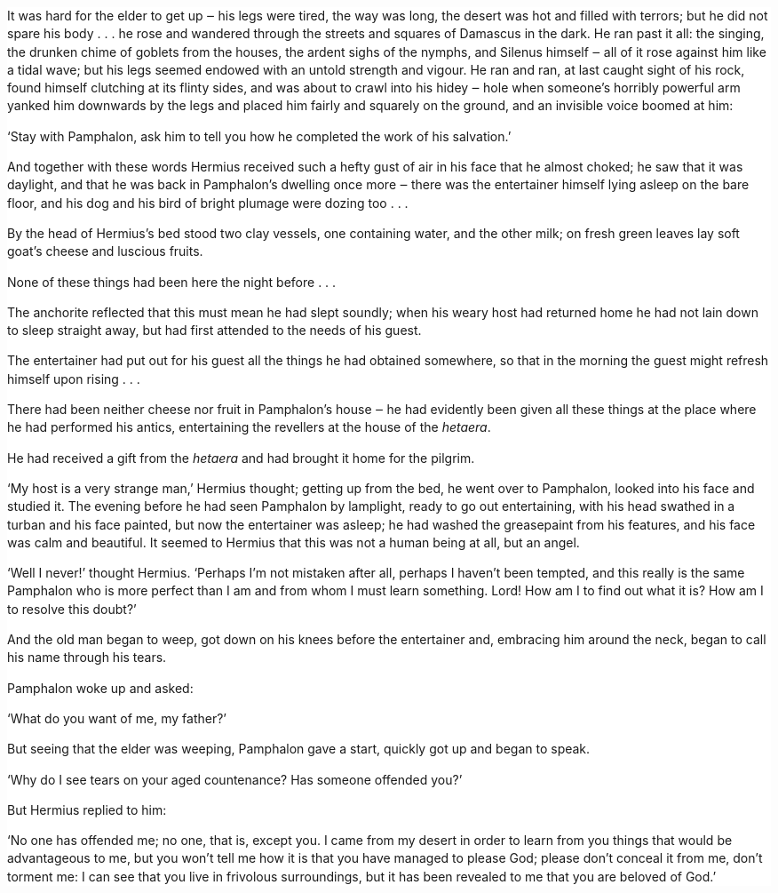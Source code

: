 It was hard for the elder to get up ‒ his legs were tired, the way was long, the desert was hot and filled with terrors; but he did not spare his body . . . he rose and wandered through the streets and squares of Damascus in the dark. He ran past it all: the singing, the drunken chime of goblets from the houses, the ardent sighs of the nymphs, and Silenus himself ‒ all of it rose against him like a tidal wave; but his legs seemed endowed with an untold strength and vigour. He ran and ran, at last caught sight of his rock, found himself clutching at its flinty sides, and was about to crawl into his hidey ‒ hole when someone’s horribly powerful arm yanked him downwards by the legs and placed him fairly and squarely on the ground, and an invisible voice boomed at him:

‘Stay with Pamphalon, ask him to tell you how he completed the work of his salvation.’

And together with these words Hermius received such a hefty gust of air in his face that he almost choked; he saw that it was daylight, and that he was back in Pamphalon’s dwelling once more ‒ there was the entertainer himself lying asleep on the bare floor, and his dog and his bird of bright plumage were dozing too . . .

By the head of Hermius’s bed stood two clay vessels, one containing water, and the other milk; on fresh green leaves lay soft goat’s cheese and luscious fruits.

None of these things had been here the night before . . .

The anchorite reflected that this must mean he had slept soundly; when his weary host had returned home he had not lain down to sleep straight away, but had first attended to the needs of his guest.

The entertainer had put out for his guest all the things he had obtained somewhere, so that in the morning the guest might refresh himself upon rising . . .

There had been neither cheese nor fruit in Pamphalon’s house ‒ he had evidently been given all these things at the place where he had performed his antics, entertaining the revellers at the house of the *hetaera*.

He had received a gift from the *hetaera* and had brought it home for the pilgrim.

‘My host is a very strange man,’ Hermius thought; getting up from the bed, he went over to Pamphalon, looked into his face and studied it. The evening before he had seen Pamphalon by lamplight, ready to go out entertaining, with his head swathed in a turban and his face painted, but now the entertainer was asleep; he had washed the greasepaint from his features, and his face was calm and beautiful. It seemed to Hermius that this was not a human being at all, but an angel.

‘Well I never!’ thought Hermius. ‘Perhaps I’m not mistaken after all, perhaps I haven’t been tempted, and this really is the same Pamphalon who is more perfect than I am and from whom I must learn something. Lord! How am I to find out what it is? How am I to resolve this doubt?’

And the old man began to weep, got down on his knees before the entertainer and, embracing him around the neck, began to call his name through his tears.

Pamphalon woke up and asked:

‘What do you want of me, my father?’

But seeing that the elder was weeping, Pamphalon gave a start, quickly got up and began to speak.

‘Why do I see tears on your aged countenance? Has someone offended you?’

But Hermius replied to him:

‘No one has offended me; no one, that is, except you. I came from my desert in order to learn from you things that would be advantageous to me, but you won’t tell me how it is that you have managed to please God; please don’t conceal it from me, don’t torment me: I can see that you live in frivolous surroundings, but it has been revealed to me that you are beloved of God.’
